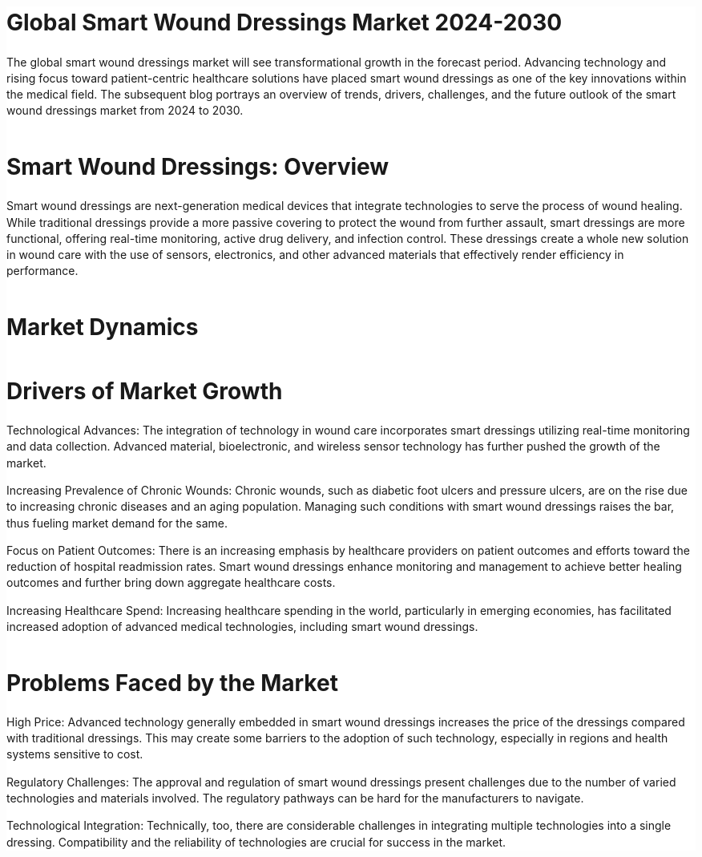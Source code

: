 # Global Smart Wound Dressings Market 2024-2030

The global smart wound dressings market will see transformational growth in the forecast period. Advancing technology and rising focus toward patient-centric healthcare solutions have placed smart wound dressings as one of the key innovations within the medical field. The subsequent blog portrays an overview of trends, drivers, challenges, and the future outlook of the smart wound dressings market from 2024 to 2030.

# Smart Wound Dressings: Overview

Smart wound dressings are next-generation medical devices that integrate technologies to serve the process of wound healing. While traditional dressings provide a more passive covering to protect the wound from further assault, smart dressings are more functional, offering real-time monitoring, active drug delivery, and infection control. These dressings create a whole new solution in wound care with the use of sensors, electronics, and other advanced materials that effectively render efficiency in performance.

# Market Dynamics

# Drivers of Market Growth

Technological Advances: The integration of technology in wound care incorporates smart dressings utilizing real-time monitoring and data collection. Advanced material, bioelectronic, and wireless sensor technology has further pushed the growth of the market.

Increasing Prevalence of Chronic Wounds: Chronic wounds, such as diabetic foot ulcers and pressure ulcers, are on the rise due to increasing chronic diseases and an aging population. Managing such conditions with smart wound dressings raises the bar, thus fueling market demand for the same.

Focus on Patient Outcomes: There is an increasing emphasis by healthcare providers on patient outcomes and efforts toward the reduction of hospital readmission rates. Smart wound dressings enhance monitoring and management to achieve better healing outcomes and further bring down aggregate healthcare costs.

Increasing Healthcare Spend: Increasing healthcare spending in the world, particularly in emerging economies, has facilitated increased adoption of advanced medical technologies, including smart wound dressings.

# Problems Faced by the Market

High Price: Advanced technology generally embedded in smart wound dressings increases the price of the dressings compared with traditional dressings. This may create some barriers to the adoption of such technology, especially in regions and health systems sensitive to cost.

Regulatory Challenges: The approval and regulation of smart wound dressings present challenges due to the number of varied technologies and materials involved. The regulatory pathways can be hard for the manufacturers to navigate.

Technological Integration: Technically, too, there are considerable challenges in integrating multiple technologies into a single dressing. Compatibility and the reliability of technologies are crucial for success in the market.
